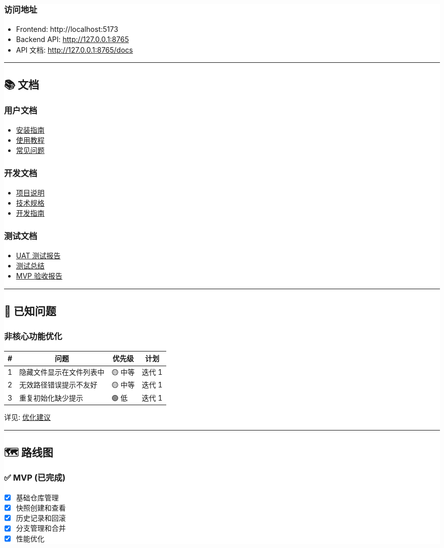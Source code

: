 ### 访问地址

- Frontend: http://localhost:5173
- Backend API: http://127.0.0.1:8765
- API 文档: http://127.0.0.1:8765/docs

---

## 📚 文档

### 用户文档
- [安装指南](user/INSTALLATION_GUIDE.md)
- [使用教程](user/USER_GUIDE.md)
- [常见问题](user/FAQ.md)

### 开发文档
- [项目说明](../README.md)
- [技术规格](user_given_by_shunda/tech_spec.md)
- [开发指南](../README.md#-开发指南)

### 测试文档
- [UAT 测试报告](UAT/UAT_record/UAT_REPORT_v2.md)
- [测试总结](UAT/UAT_record/FINAL_TEST_SUMMARY.md)
- [MVP 验收报告](other_files/MVP_ACCEPTANCE_REPORT.md)

---

## 🐛 已知问题

### 非核心功能优化

| # | 问题 | 优先级 | 计划 |
|---|------|--------|------|
| 1 | 隐藏文件显示在文件列表中 | 🟡 中等 | 迭代 1 |
| 2 | 无效路径错误提示不友好 | 🟡 中等 | 迭代 1 |
| 3 | 重复初始化缺少提示 | 🟢 低 | 迭代 1 |

详见: [优化建议](UAT/UAT_record/advice.md)

---

## 🗺️ 路线图

### ✅ MVP (已完成)
- [x] 基础仓库管理
- [x] 快照创建和查看
- [x] 历史记录和回滚
- [x] 分支管理和合并
- [x] 性能优化
